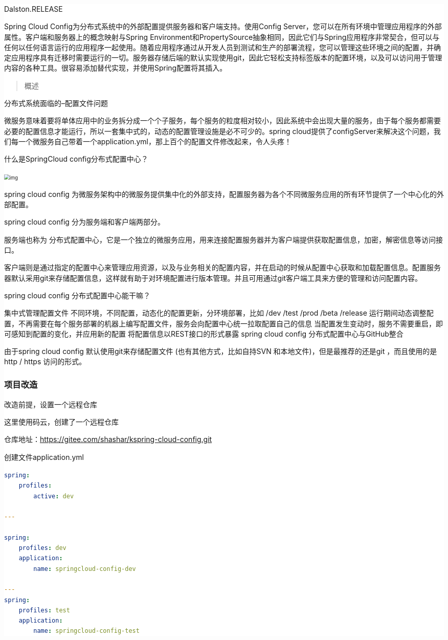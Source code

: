 Dalston.RELEASE

Spring Cloud Config为分布式系统中的外部配置提供服务器和客户端支持。使用Config Server，您可以在所有环境中管理应用程序的外部属性。客户端和服务器上的概念映射与Spring Environment和PropertySource抽象相同，因此它们与Spring应用程序非常契合，但可以与任何以任何语言运行的应用程序一起使用。随着应用程序通过从开发人员到测试和生产的部署流程，您可以管理这些环境之间的配置，并确定应用程序具有迁移时需要运行的一切。服务器存储后端的默认实现使用git，因此它轻松支持标签版本的配置环境，以及可以访问用于管理内容的各种工具。很容易添加替代实现，并使用Spring配置将其插入。

> 概述

分布式系统面临的–配置文件问题

微服务意味着要将单体应用中的业务拆分成一个个子服务，每个服务的粒度相对较小，因此系统中会出现大量的服务，由于每个服务都需要必要的配置信息才能运行，所以一套集中式的，动态的配置管理设施是必不可少的。spring cloud提供了configServer来解决这个问题，我们每一个微服务自己带着一个application.yml，那上百个的配置文件修改起来，令人头疼！

什么是SpringCloud config分布式配置中心？

<img src="https://img-blog.csdnimg.cn/202005211322530.png?x-oss-process=image/watermark,type_ZmFuZ3poZW5naGVpdGk,shadow_10,text_aHR0cHM6Ly9ibG9nLmNzZG4ubmV0L3dlaXhpbl80MzU5MTk4MA==,size_16,color_FFFFFF,t_70#pic_center" alt="img" style="zoom:67%;" />

 spring cloud config 为微服务架构中的微服务提供集中化的外部支持，配置服务器为各个不同微服务应用的所有环节提供了一个中心化的外部配置。

 spring cloud config 分为服务端和客户端两部分。

 服务端也称为 分布式配置中心，它是一个独立的微服务应用，用来连接配置服务器并为客户端提供获取配置信息，加密，解密信息等访问接口。

 客户端则是通过指定的配置中心来管理应用资源，以及与业务相关的配置内容，并在启动的时候从配置中心获取和加载配置信息。配置服务器默认采用git来存储配置信息，这样就有助于对环境配置进行版本管理。并且可用通过git客户端工具来方便的管理和访问配置内容。

spring cloud config 分布式配置中心能干嘛？

集中式管理配置文件
不同环境，不同配置，动态化的配置更新，分环境部署，比如 /dev /test /prod /beta /release
运行期间动态调整配置，不再需要在每个服务部署的机器上编写配置文件，服务会向配置中心统一拉取配置自己的信息
当配置发生变动时，服务不需要重启，即可感知到配置的变化，并应用新的配置
将配置信息以REST接口的形式暴露
spring cloud config 分布式配置中心与GitHub整合

 由于spring cloud config 默认使用git来存储配置文件 (也有其他方式，比如自持SVN 和本地文件)，但是最推荐的还是git ，而且使用的是 http / https 访问的形式。

### 项目改造

改造前提，设置一个远程仓库

这里使用码云，创建了一个远程仓库

仓库地址：https://gitee.com/shashar/kspring-cloud-config.git

创建文件application.yml

```yml
spring:
    profiles:
        active: dev
        
---
        
spring: 
    profiles: dev
    application:
        name: springcloud-config-dev
        
---
spring: 
    profiles: test
    application:
        name: springcloud-config-test
```
